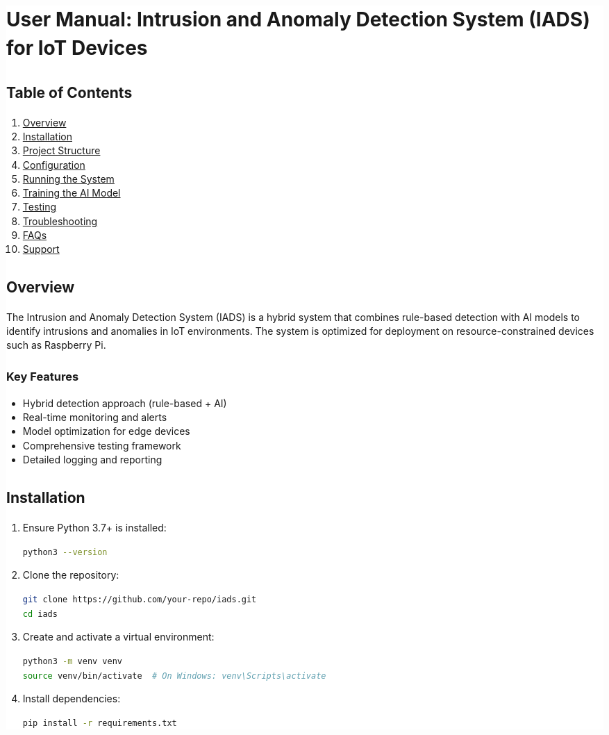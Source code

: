 # User Manual: Intrusion and Anomaly Detection System (IADS) for IoT Devices

## Table of Contents
1. [Overview](#overview)
2. [Installation](#installation)
3. [Project Structure](#project-structure)
4. [Configuration](#configuration)
5. [Running the System](#running-the-system)
6. [Training the AI Model](#training-the-ai-model)
7. [Testing](#testing)
8. [Troubleshooting](#troubleshooting)
9. [FAQs](#faqs)
10. [Support](#support)

## Overview

The Intrusion and Anomaly Detection System (IADS) is a hybrid system that combines rule-based detection with AI models to identify intrusions and anomalies in IoT environments. The system is optimized for deployment on resource-constrained devices such as Raspberry Pi.

### Key Features
- Hybrid detection approach (rule-based + AI)
- Real-time monitoring and alerts
- Model optimization for edge devices
- Comprehensive testing framework
- Detailed logging and reporting

## Installation

1. Ensure Python 3.7+ is installed:
   ```bash
   python3 --version
   ```

2. Clone the repository:
   ```bash
   git clone https://github.com/your-repo/iads.git
   cd iads
   ```

3. Create and activate a virtual environment:
   ```bash
   python3 -m venv venv
   source venv/bin/activate  # On Windows: venv\Scripts\activate
   ```

4. Install dependencies:
   ```bash
   pip install -r requirements.txt
   ```

